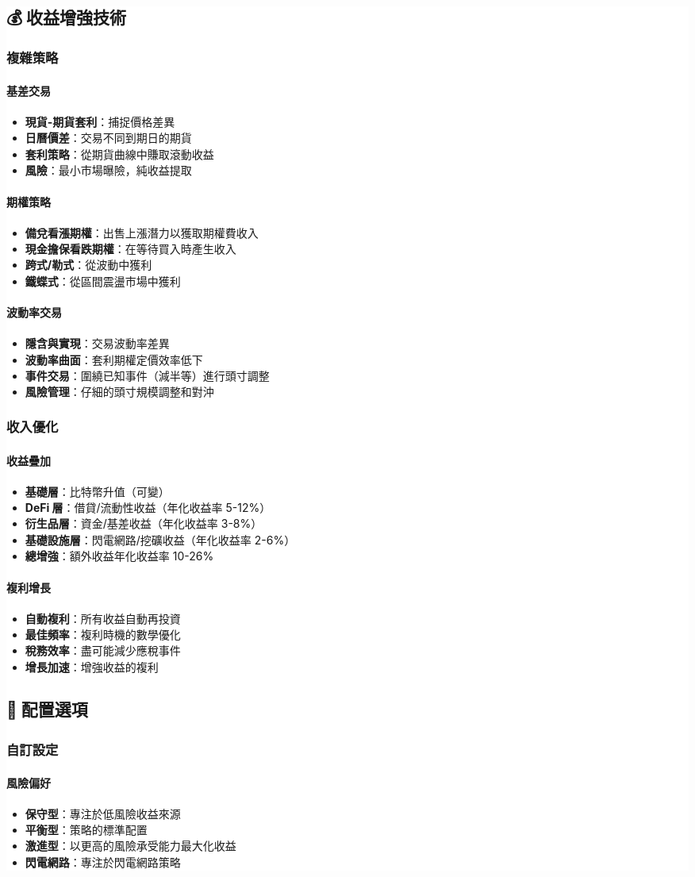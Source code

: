 ## 💰 收益增強技術

### 複雜策略

#### **基差交易**

- **現貨-期貨套利**：捕捉價格差異
- **日曆價差**：交易不同到期日的期貨
- **套利策略**：從期貨曲線中賺取滾動收益
- **風險**：最小市場曝險，純收益提取

#### **期權策略**

- **備兌看漲期權**：出售上漲潛力以獲取期權費收入
- **現金擔保看跌期權**：在等待買入時產生收入
- **跨式/勒式**：從波動中獲利
- **鐵蝶式**：從區間震盪市場中獲利

#### **波動率交易**

- **隱含與實現**：交易波動率差異
- **波動率曲面**：套利期權定價效率低下
- **事件交易**：圍繞已知事件（減半等）進行頭寸調整
- **風險管理**：仔細的頭寸規模調整和對沖

### 收入優化

#### **收益疊加**

- **基礎層**：比特幣升值（可變）
- **DeFi 層**：借貸/流動性收益（年化收益率 5-12%）
- **衍生品層**：資金/基差收益（年化收益率 3-8%）
- **基礎設施層**：閃電網路/挖礦收益（年化收益率 2-6%）
- **總增強**：額外收益年化收益率 10-26%

#### **複利增長**

- **自動複利**：所有收益自動再投資
- **最佳頻率**：複利時機的數學優化
- **稅務效率**：盡可能減少應稅事件
- **增長加速**：增強收益的複利

## 🔧 配置選項

### 自訂設定

#### **風險偏好**

- **保守型**：專注於低風險收益來源
- **平衡型**：策略的標準配置
- **激進型**：以更高的風險承受能力最大化收益
- **閃電網路**：專注於閃電網路策略
